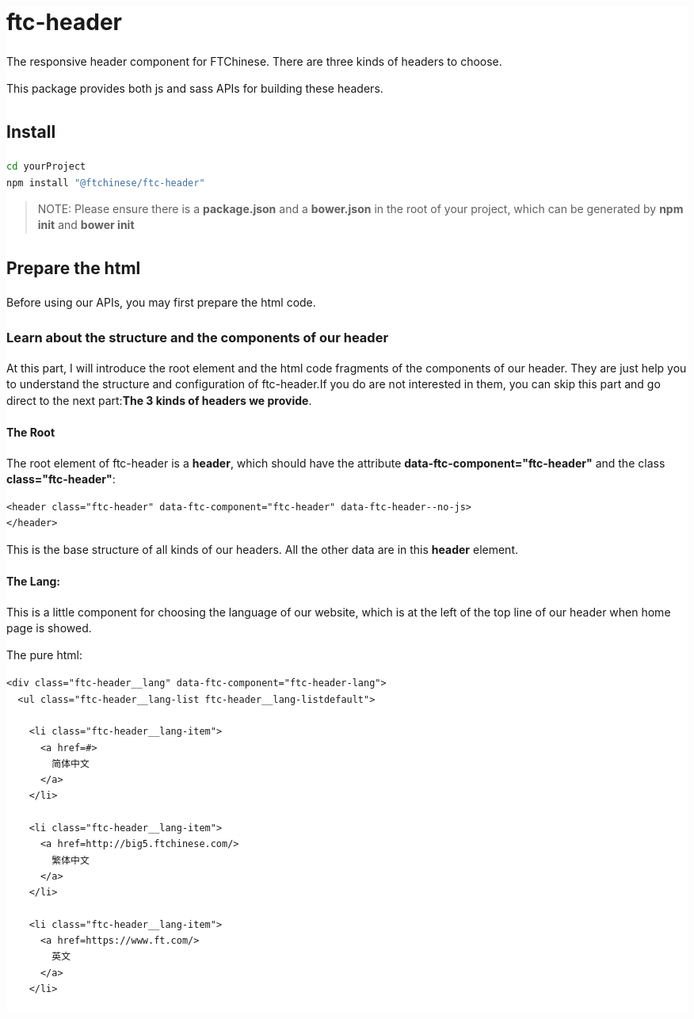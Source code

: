 # ftc-header

The responsive header component for FTChinese. There are three kinds of headers to choose. 

This package provides both js and sass APIs for building these headers.

## Install

```cmd
cd yourProject
npm install "@ftchinese/ftc-header"
```

> NOTE: Please ensure there is a **package.json** and a **bower.json** in the root of your project, which can be generated by **npm init** and **bower init**

## Prepare the html 
Before using our APIs, you may first prepare the html code.

### Learn about the structure and the components of our header
At this part, I will introduce the root element and the html code fragments of the components of our header. They are just help you to understand the structure and configuration of ftc-header.If you do are not interested in them, you can skip this part and go direct to the next part:**The 3 kinds of headers we provide**.

#### The Root
The root element of ftc-header is a **header**, which should have the attribute **data-ftc-component="ftc-header"** and the class **class="ftc-header"**:

```
<header class="ftc-header" data-ftc-component="ftc-header" data-ftc-header--no-js>
</header>
``` 
This is the base structure of all kinds of our headers. All the other data are in this **header** element.

#### The Lang:
This is a little component for choosing the language of our website, which is at the left of the top line of our header when home page is showed.

The pure html:
```
<div class="ftc-header__lang" data-ftc-component="ftc-header-lang">
  <ul class="ftc-header__lang-list ftc-header__lang-listdefault">
    
    <li class="ftc-header__lang-item">
      <a href=#>
        简体中文
      </a>
    </li>
    
    <li class="ftc-header__lang-item">
      <a href=http://big5.ftchinese.com/>
        繁体中文
      </a>
    </li>
    
    <li class="ftc-header__lang-item">
      <a href=https://www.ft.com/>
        英文
      </a>
    </li>
    
```